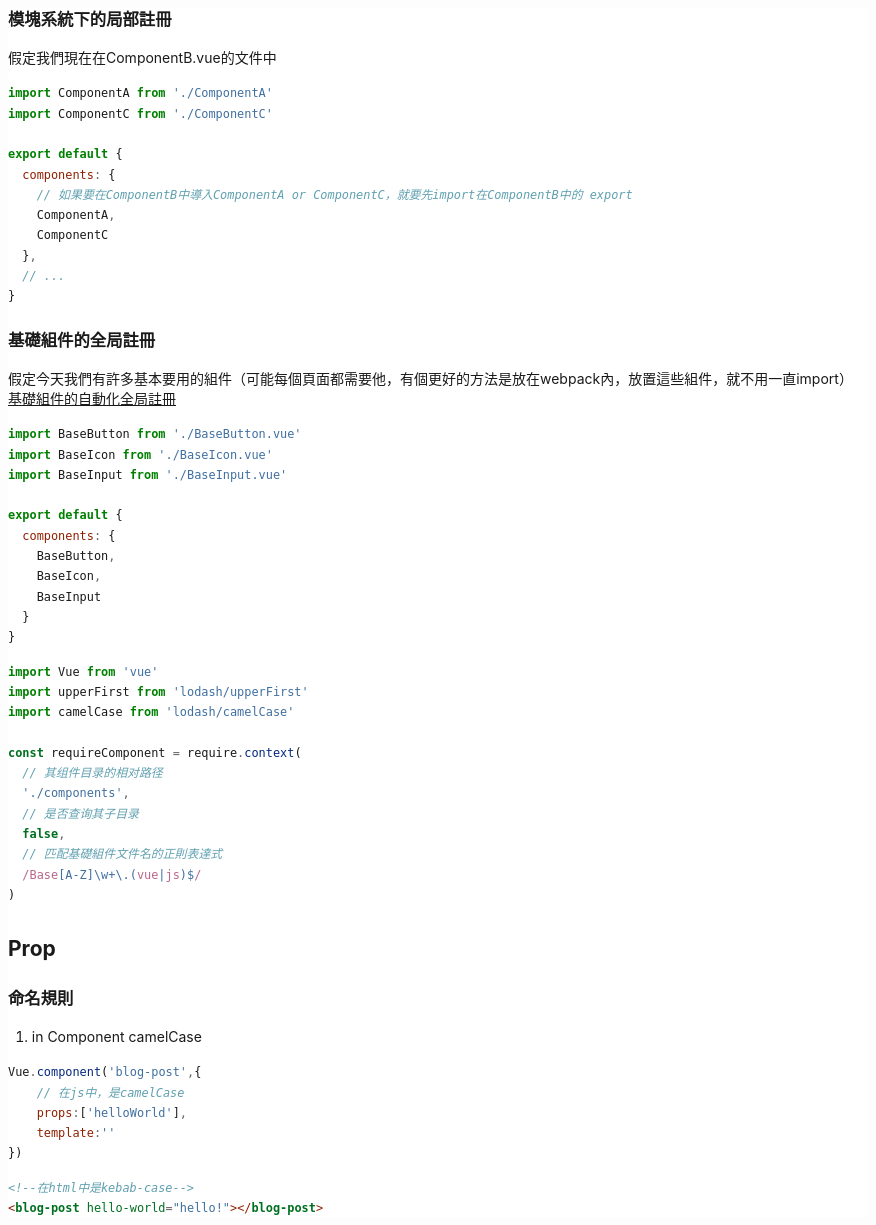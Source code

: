 ### 模塊系統下的局部註冊
假定我們現在在ComponentB.vue的文件中
```js
import ComponentA from './ComponentA'
import ComponentC from './ComponentC'

export default {
  components: {
    // 如果要在ComponentB中導入ComponentA or ComponentC，就要先import在ComponentB中的 export
    ComponentA,
    ComponentC
  },
  // ...
}
```

### 基礎組件的全局註冊
假定今天我們有許多基本要用的組件（可能每個頁面都需要他，有個更好的方法是放在webpack內，放置這些組件，就不用一直import）
[基礎組件的自動化全局註冊](https://cn.vuejs.org/v2/guide/components-registration.html)
```js
import BaseButton from './BaseButton.vue'
import BaseIcon from './BaseIcon.vue'
import BaseInput from './BaseInput.vue'

export default {
  components: {
    BaseButton,
    BaseIcon,
    BaseInput
  }
}
```
```js
import Vue from 'vue'
import upperFirst from 'lodash/upperFirst'
import camelCase from 'lodash/camelCase'

const requireComponent = require.context(
  // 其组件目录的相对路径
  './components',
  // 是否查询其子目录
  false,
  // 匹配基礎組件文件名的正則表達式
  /Base[A-Z]\w+\.(vue|js)$/
)
```

## Prop
### 命名規則
1. in Component camelCase
```js
Vue.component('blog-post',{
    // 在js中，是camelCase
    props:['helloWorld'],
    template:''
})
```
```html
<!--在html中是kebab-case-->
<blog-post hello-world="hello!"></blog-post>
```
